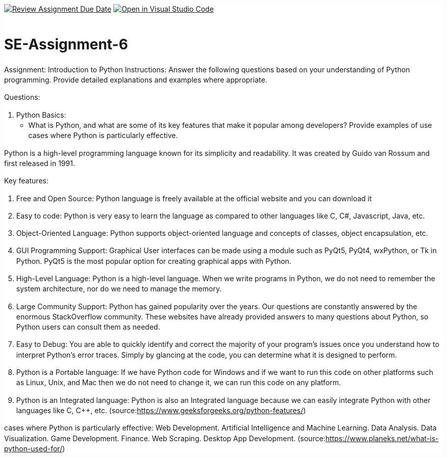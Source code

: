 [![Review Assignment Due Date](https://classroom.github.com/assets/deadline-readme-button-22041afd0340ce965d47ae6ef1cefeee28c7c493a6346c4f15d667ab976d596c.svg)](https://classroom.github.com/a/WfNmjXUk)
[![Open in Visual Studio Code](https://classroom.github.com/assets/open-in-vscode-2e0aaae1b6195c2367325f4f02e2d04e9abb55f0b24a779b69b11b9e10269abc.svg)](https://classroom.github.com/online_ide?assignment_repo_id=15344794&assignment_repo_type=AssignmentRepo)
# SE-Assignment-6
 Assignment: Introduction to Python
Instructions:
Answer the following questions based on your understanding of Python programming. Provide detailed explanations and examples where appropriate.

 Questions:

1. Python Basics:
   - What is Python, and what are some of its key features that make it popular among developers? Provide examples of use cases where Python is particularly effective.


Python is a high-level programming language known for its simplicity and readability. It was created by Guido van Rossum and first released in 1991.

Key features:
1. Free and Open Source: Python language is freely available at the official website and you can download it 

2. Easy to code: Python is very easy to learn the language as compared to other languages like C, C#, Javascript, Java, etc.

3. Object-Oriented Language: Python supports object-oriented language and concepts of classes, object encapsulation, etc. 

4. GUI Programming Support: Graphical User interfaces can be made using a module such as PyQt5, PyQt4, wxPython, or Tk in Python. PyQt5 is the most popular option for creating graphical apps with Python.

5. High-Level Language: Python is a high-level language. When we write programs in Python, we do not need to remember the system architecture, nor do we need to manage the memory.

6. Large Community Support: Python has gained popularity over the years. Our questions are constantly answered by the enormous StackOverflow community. These websites have already provided answers to many questions about Python, so Python users can consult them as needed.

7. Easy to Debug:  You are able to quickly identify and correct the majority of your program’s issues once you understand how to interpret Python’s error traces. Simply by glancing at the code, you can determine what it is designed to perform.

8. Python is a Portable language: If we have Python code for Windows and if we want to run this code on other platforms such as Linux, Unix, and Mac then we do not need to change it, we can run this code on any platform.

9. Python is an Integrated language: Python is also an Integrated language because we can easily integrate Python with other languages like C, C++, etc.
(source:https://www.geeksforgeeks.org/python-features/)

cases where Python is particularly effective:
Web Development.
Artificial Intelligence and Machine Learning.
Data Analysis.
Data Visualization.
Game Development.
Finance.
Web Scraping.
Desktop App Development.
(source:https://www.planeks.net/what-is-python-used-for/)
